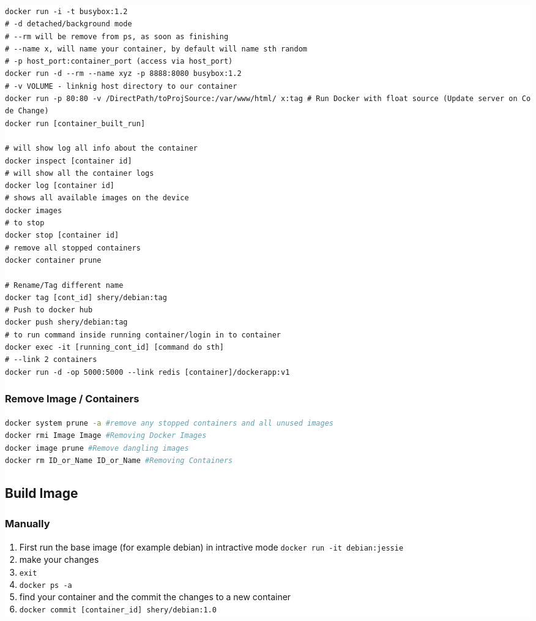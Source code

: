 ```shell
docker run -i -t busybox:1.2
# -d detached/background mode
# --rm will be remove from ps, as soon as finishing
# --name x, will name your container, by default will name sth random
# -p host_port:container_port (access via host_port)
docker run -d --rm --name xyz -p 8888:8080 busybox:1.2
# -v VOLUME - linknig host directory to our container
docker run -p 80:80 -v /DirectPath/toProjSource:/var/www/html/ x:tag # Run Docker with float source (Update server on Code Change)
docker run [container_built_run]

# will show log all info about the container
docker inspect [container id]
# will show all the container logs
docker log [container id]
# shows all available images on the device
docker images
# to stop
docker stop [container id]
# remove all stopped containers
docker container prune

# Rename/Tag different name
docker tag [cont_id] shery/debian:tag
# Push to docker hub
docker push shery/debian:tag
# to run command inside running container/login in to container
docker exec -it [running_cont_id] [command do sth]
# --link 2 containers
docker run -d -op 5000:5000 --link redis [container]/dockerapp:v1
```

### Remove Image / Containers

```sh
docker system prune -a #remove any stopped containers and all unused images
docker rmi Image Image #Removing Docker Images
docker image prune #Remove dangling images
docker rm ID_or_Name ID_or_Name #Removing Containers
```

## Build Image

### Manually

1. First run the base image (for example debian) in intractive mode `docker run -it debian:jessie`
2. make your changes
3. `exit`
4. `docker ps -a`
5. find your container and the commit the changes to a new container
6. `docker commit [container_id] shery/debian:1.0`
